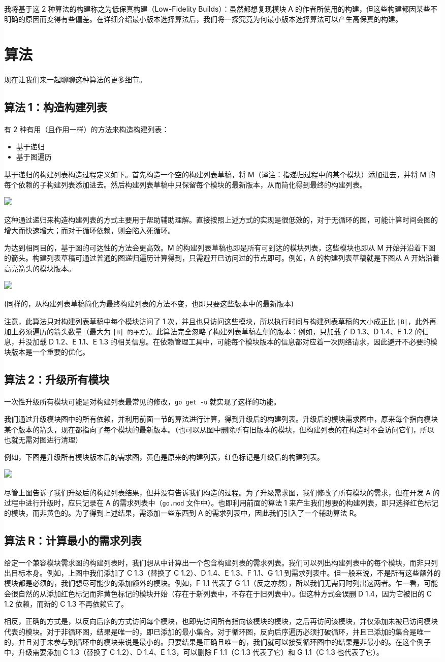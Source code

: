 我将基于这 2 种算法的构建称之为低保真构建（Low-Fidelity Builds）：虽然都想复现模块 A 的作者所使用的构建，但这些构建都因某些不明确的原因而变得有些偏差。在详细介绍最小版本选择算法后，我们将一探究竟为何最小版本选择算法可以产生高保真的构建。

# 算法

现在让我们来一起聊聊这种算法的更多细节。

## 算法 1：构造构建列表

有 2 种有用（且作用一样）的方法来构造构建列表：

- 基于递归
- 基于图遍历

基于递归的构建列表构造过程定义如下。首先构造一个空的构建列表草稿，将 M（译注：指递归过程中的某个模块）添加进去，并将 M 的每个依赖的子构建列表添加进去。然后构建列表草稿中只保留每个模块的最新版本，从而简化得到最终的构建列表。

![](https://research.swtch.com/version-select-list@2x.png)

这种通过递归来构造构建列表的方式主要用于帮助辅助理解。直接按照上述方式的实现是很低效的，对于无循环的图，可能计算时间会图的增大而快速增大；而对于循环依赖，则会陷入死循环。

为达到相同目的，基于图的可达性的方法会更高效。M 的构建列表草稿也即是所有可到达的模块列表，这些模块也即从 M 开始并沿着下图的箭头。构建列表草稿可通过普通的图递归遍历计算得到，只需避开已访问过的节点即可。例如，A 的构建列表草稿就是下图从 A 开始沿着高亮箭头的模块版本。

![](https://research.swtch.com/version-select-2@2x.png)

(同样的，从构建列表草稿简化为最终构建列表的方法不变，也即只要这些版本中的最新版本)

注意，此算法只对构建列表草稿中每个模块访问了 1 次，并且也只访问这些模块，所以执行时间与构建列表草稿的大小成正比 `|B|`，此外再加上必须遍历的箭头数量（最大为 `|B| 的平方`）。此算法完全忽略了构建列表草稿左侧的版本：例如，只加载了 D 1.3、D 1.4、E 1.2 的信息，并没加载 D 1.2、E 1.1、E 1.3 的相关信息。在依赖管理工具中，可能每个模块版本的信息都对应着一次网络请求，因此避开不必要的模块版本是一个重要的优化。

## 算法 2：升级所有模块

一次性升级所有模块可能是对构建列表最常见的修改，`go get -u` 就实现了这样的功能。

我们通过升级模块图中的所有依赖，并利用前面一节的算法进行计算，得到升级后的构建列表。升级后的模块需求图中，原来每个指向模块某个版本的箭头，现在都指向了每个模块的最新版本。（也可以从图中删除所有旧版本的模块，但构建列表的在构造时不会访问它们，所以也就无需对图进行清理）

例如，下图是升级所有模块版本后的需求图，黄色是原来的构建列表，红色标记是升级后的构建列表。

![](https://research.swtch.com/version-select-3@2x.png)

尽管上图告诉了我们升级后的构建列表结果，但并没有告诉我们构造的过程。为了升级需求图，我们修改了所有模块的需求，但在开发 A 的过程中进行升级时，应只记录在 A 的需求列表中（`go.mod` 文件中）。也即利用前面的算法 1 来产生我们想要的构建列表，即只选择红色标记的模块，而非黄色的。为了得到上述结果，需添加一些东西到 A 的需求列表中，因此我们引入了一个辅助算法 R。

## 算法 R：计算最小的需求列表

给定一个兼容模块需求图的构建列表时，我们想从中计算出一个包含构建列表的需求列表。我们可以列出构建列表中的每个模块，而非只列出目标本身。例如，上图中我们添加了 C 1.3（替换了 C 1.2）、D 1.4、E 1.3、F 1.1、G 1.1 到需求列表中。但一般来说，不是所有这些额外的模块都是必须的，我们想尽可能少的添加额外的模块。例如，F 1.1 代表了 G 1.1（反之亦然），所以我们无需同时列出这两者。乍一看，可能会很自然的从添加红色标记而非黄色标记的模块开始（存在于新列表中，不存在于旧列表中）。但这种方式会误删 D 1.4，因为它被旧的 C 1.2 依赖，而新的 C 1.3 不再依赖它了。

相反，正确的方式是，以反向后序的方式访问每个模块，也即先访问所有指向该模块的模块，之后再访问该模块，并仅添加未被已访问模块代表的模块。对于非循环图，结果是唯一的，即已添加的最小集合。对于循环图，反向后序遍历必须打破循环，并且已添加的集合是唯一的，并且对于未参与到循环中的模块来说是最小的。只要结果是正确且唯一的，我们就可以接受循环图中的结果是非最小的。在这个例子中，升级需要添加 C 1.3（替换了 C 1.2）、D 1.4、E 1.3，可以删除 F 1.1（C 1.3 代表了它）和 G 1.1（C 1.3 也代表了它）。
